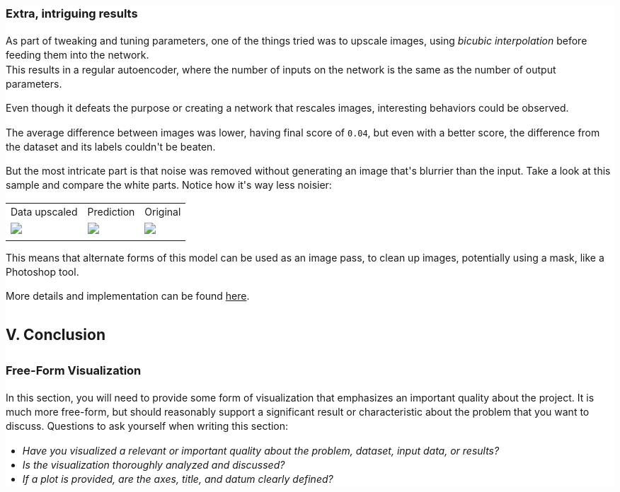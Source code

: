 ### Extra, intriguing results

As part of tweaking and tuning parameters, one of the things tried was to upscale images, using *bicubic interpolation* before feeding them into the network.  
This results in a regular autoencoder, where the number of inputs on the network is the same as the number of output parameters.

Even though it defeats the purpose or creating a network that rescales images, interesting behaviors could be observed.

The average difference between images was lower, having final score of `0.04`, but even with a better score, the difference from the dataset and its labels couldn't be beaten.

But the most intricate part is that noise was removed without generating an image that's blurrier than the input. Take a look at this sample and compare the white parts. Notice how it's way less noisier:

<table>
<tr>
	<td>Data upscaled</td>
	<td>Prediction</td>
	<td>Original</td>
</tr>
<tr>
<td>
	<img src="https://github.com/lucasdupin/ml-image-scaling/blob/master/project_material/pre_scale_bicubic.png?raw=true" height="300">
</td><td>
	<img src="https://github.com/lucasdupin/ml-image-scaling/blob/master/project_material/pre_scale_model.png?raw=true" height="300">
</td><td>
	<img src="https://github.com/lucasdupin/ml-image-scaling/blob/master/project_material/pre_scale_original.png?raw=true" height="300">
</td>
</tr>
</table>

This means that alternate forms of this model can be used as an image pass, to clean up images, potentially using a mask, like a Photoshop tool.

More details and implementation can be found [here](https://github.com/lucasdupin/ml-image-scaling/blob/feature/pre_rescale/3_results.ipynb).

## V. Conclusion

### Free-Form Visualization
In this section, you will need to provide some form of visualization that emphasizes an important quality about the project. It is much more free-form, but should reasonably support a significant result or characteristic about the problem that you want to discuss. Questions to ask yourself when writing this section:
- _Have you visualized a relevant or important quality about the problem, dataset, input data, or results?_
- _Is the visualization thoroughly analyzed and discussed?_
- _If a plot is provided, are the axes, title, and datum clearly defined?_
